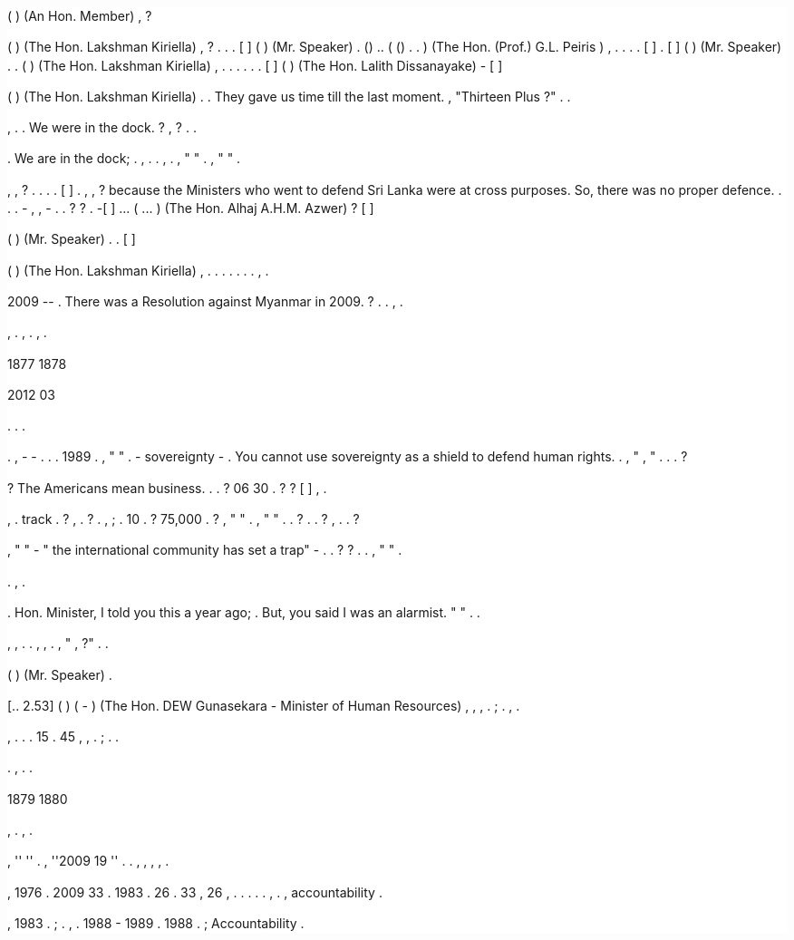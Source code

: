 ( ) (An Hon. Member) , ?

( ) (The Hon. Lakshman Kiriella) , ? . . . [ ] ( ) (Mr. Speaker) . () .. ( () . . ) (The Hon. (Prof.) G.L. Peiris ) , . . . . [ ] . [ ] ( ) (Mr. Speaker) . . ( ) (The Hon. Lakshman Kiriella) , . . . . . . [ ] ( ) (The Hon. Lalith Dissanayake) - [ ]

( ) (The Hon. Lakshman Kiriella) . . They gave us time till the last moment. , "Thirteen Plus ?" . .

, . . We were in the dock. ? , ? . .

. We are in the dock; . , . . , . , " " . , " " .

, , ? . . . . [ ] . , , ? because the Ministers who went to defend Sri Lanka were at cross purposes. So, there was no proper defence. . . . - , , - . . ? ? . -[ ] ... ( ... ) (The Hon. Alhaj A.H.M. Azwer) ? [ ]

( ) (Mr. Speaker) . . [ ]

( ) (The Hon. Lakshman Kiriella) , . . . . . . . , .

2009 -- . There was a Resolution against Myanmar in 2009. ? . . , .

, . , . , .

1877 1878

2012 03

. . .

. , - - . . . 1989 . , " " . - sovereignty - . You cannot use sovereignty as a shield to defend human rights. . , " , " . . . ?

? The Americans mean business. . . ? 06 30 . ? ? [ ] , .

, . track . ? , . ? . , ; . 10 . ? 75,000 . ? , " " . , " " . . ? . . ? , . . ?

, " " - " the international community has set a trap" - . . ? ? . . , " " .

. , .

. Hon. Minister, I told you this a year ago; . But, you said I was an alarmist. " " . .

, , . . , , . , " , ?" . .

( ) (Mr. Speaker) .

[.. 2.53] ( ) ( - ) (The Hon. DEW Gunasekara - Minister of Human Resources) , , , . ; . , .

, . . . 15 . 45 , , . ; . .

. , . .

1879 1880

, . , .

, '' '' . , ''2009 19 '' . . , , , , .

, 1976 . 2009 33 . 1983 . 26 . 33 , 26 , . . . . . , . , accountability .

, 1983 . ; . , . 1988 - 1989 . 1988 . ; Accountability .

